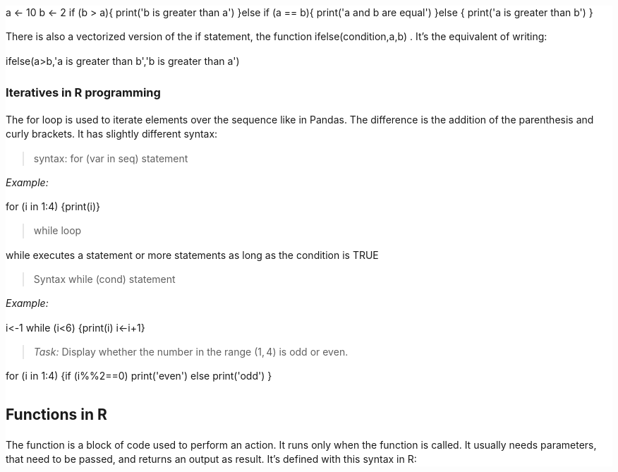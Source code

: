 
a <- 10
b <- 2
if (b > a){
  print('b is greater than a')
}else if (a == b){
  print('a and b are equal')
}else {
  print('a is greater than b')
  }

There is also a vectorized version of the if statement, the function ifelse(condition,a,b) . It’s the equivalent of writing:


ifelse(a>b,'a is greater than b','b is greater than a')



### Iteratives in R programming

The for loop is used to iterate elements over the sequence like in Pandas. The difference is the addition of the parenthesis and curly brackets. It has slightly different syntax:



>syntax: for (var in seq) statement

*Example:*


for (i in 1:4) 
{print(i)}


>while loop

while executes a statement or more statements as long as the condition is TRUE

>Syntax while (cond) statement

*Example:*


i<-1
while (i<6)
{print(i)
  i<-i+1}


>*Task:* Display whether the number in the range $(1,4)$ is odd or even.


for (i in 1:4)
{if (i%%2==0) print('even') else print('odd')
}

## Functions in R

The function is a block of code used to perform an action. It runs only when the function is called. It usually needs parameters, that need to be passed, and returns an output as result. It’s defined with this syntax in R:
